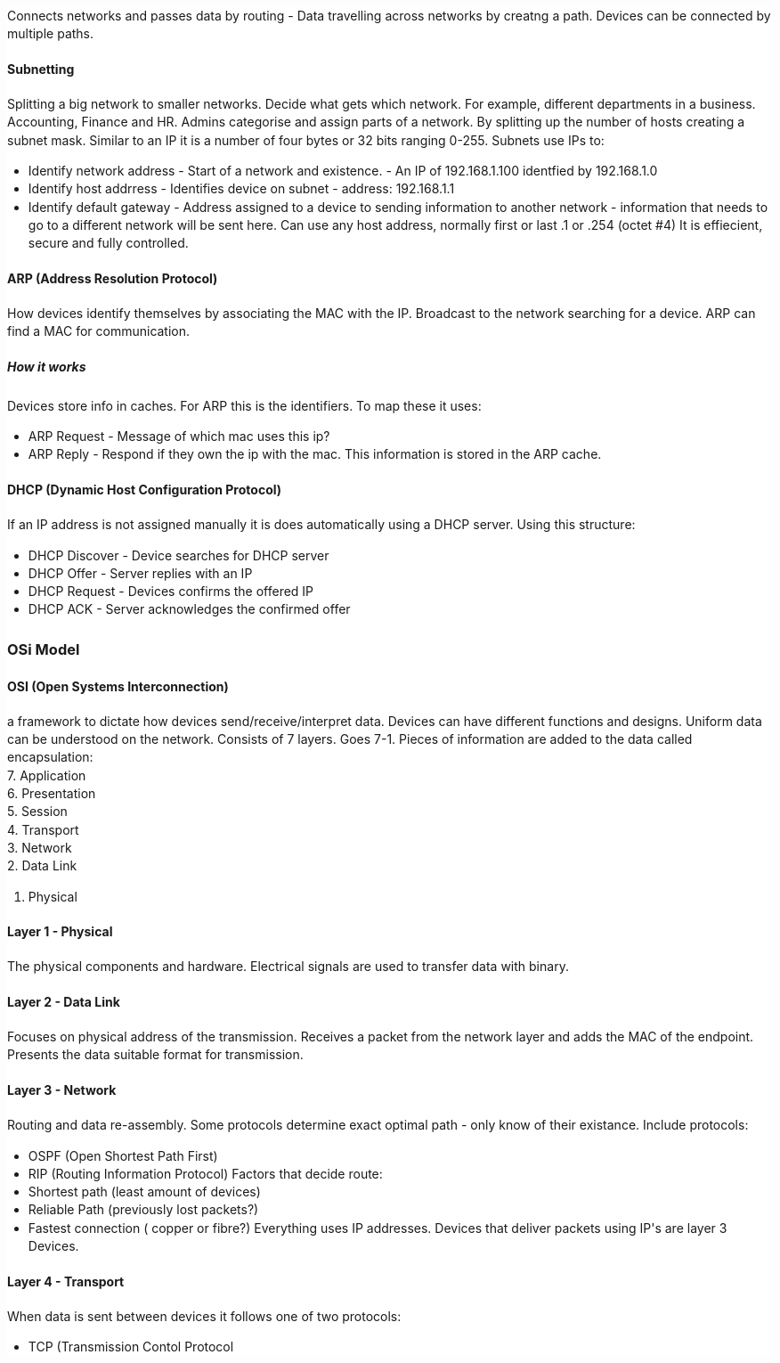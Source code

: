Connects networks and passes data by routing - Data travelling across networks by creatng a path. Devices can be connected by multiple paths.
#### Subnetting
Splitting a big network to smaller networks. Decide what gets which network. For example, different departments in a business. Accounting, Finance and HR. Admins categorise and assign parts of a network. By splitting up the number of hosts creating a subnet mask. Similar to an IP it is a number of four bytes or 32 bits ranging 0-255. Subnets use IPs to:
- Identify network address - Start of a network and existence. - An IP of 192.168.1.100 identfied by 192.168.1.0
- Identify host addrress - Identifies device on subnet - address: 192.168.1.1
- Identify default gateway - Address assigned to a device to sending information to another network - information that needs to go to a different network will be sent here. Can use any host address, normally first or last .1 or .254 (octet #4)
It is effiecient, secure and fully controlled.
#### ARP (Address Resolution Protocol)
How devices identify themselves by associating the MAC with the IP. Broadcast to the network searching for a device. ARP can find a MAC for communication.
##### How it works
Devices store info in caches. For ARP this is the identifiers. To map these it uses:
- ARP Request - Message of which mac uses this ip?
- ARP Reply - Respond if they own the ip with the mac.
This information is stored in the ARP cache.
#### DHCP (Dynamic Host Configuration Protocol)
If an IP address is not assigned manually it is does automatically using a DHCP server. Using this structure:
- DHCP Discover - Device searches for DHCP server
- DHCP Offer - Server replies with an IP
- DHCP Request - Devices confirms the offered IP
- DHCP ACK - Server acknowledges the confirmed offer

### OSi Model
#### OSI (Open Systems Interconnection)
a framework to dictate how devices send/receive/interpret data. Devices can have different functions and designs. Uniform data can be understood on the network. Consists of 7 layers. Goes 7-1. Pieces of information are added to the data called encapsulation:</br>
7. Application</br>
6. Presentation</br>
5. Session</br>
4. Transport</br>
3. Network</br>
2. Data Link</br>
1. Physical
#### Layer 1 - Physical
The physical components and hardware. Electrical signals are used to transfer data with binary.
#### Layer 2 - Data Link
Focuses on physical address of the transmission. Receives a packet from the network layer and adds the MAC of the endpoint. Presents the data suitable format for transmission.
#### Layer 3 - Network
Routing and data re-assembly. Some protocols determine exact optimal path - only know of their existance. Include protocols:
- OSPF (Open Shortest Path First)
- RIP (Routing Information Protocol)
Factors that decide route:
- Shortest path (least amount of devices)
- Reliable Path (previously lost packets?)
- Fastest connection ( copper or fibre?)
Everything uses IP addresses. Devices that deliver packets using IP's are layer 3 Devices.
#### Layer 4 - Transport
When data is sent between devices it follows one of two protocols:
- TCP (Transmission Contol Protocol